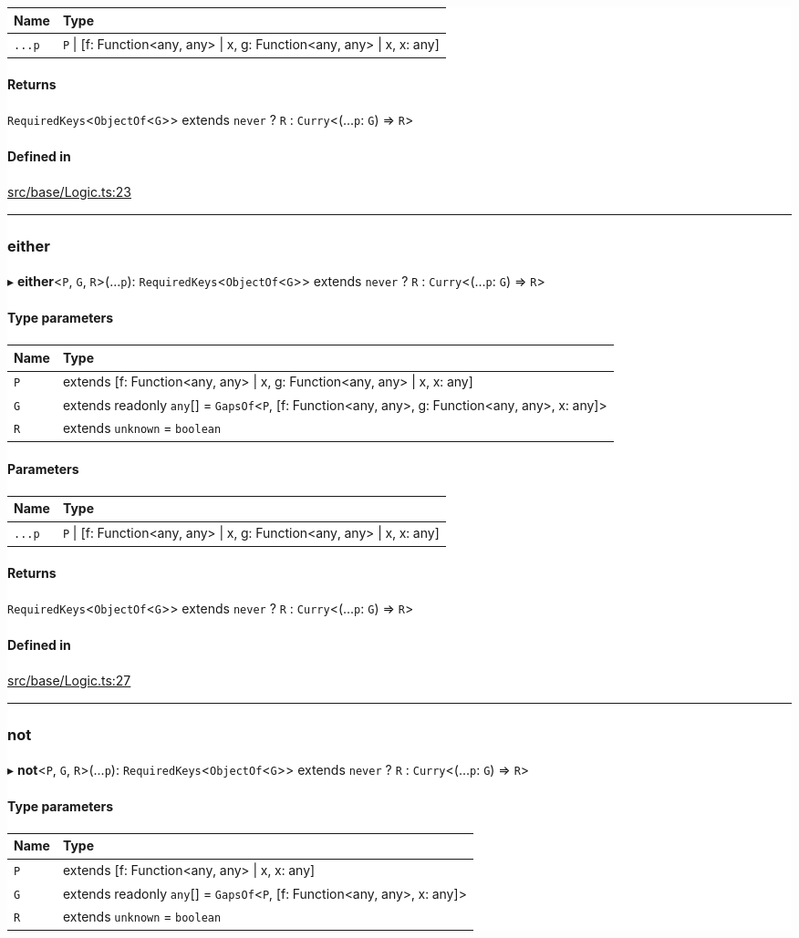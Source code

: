 | Name | Type |
| :------ | :------ |
| `...p` | `P` \| [f: Function<any, any\> \| x, g: Function<any, any\> \| x, x: any] |

#### Returns

`RequiredKeys`<`ObjectOf`<`G`\>\> extends `never` ? `R` : `Curry`<(...`p`: `G`) => `R`\>

#### Defined in

[src/base/Logic.ts:23](https://github.com/jonlaing/shonad/blob/473b1a9/src/base/Logic.ts#L23)

___

### either

▸ **either**<`P`, `G`, `R`\>(...`p`): `RequiredKeys`<`ObjectOf`<`G`\>\> extends `never` ? `R` : `Curry`<(...`p`: `G`) => `R`\>

#### Type parameters

| Name | Type |
| :------ | :------ |
| `P` | extends [f: Function<any, any\> \| x, g: Function<any, any\> \| x, x: any] |
| `G` | extends readonly `any`[] = `GapsOf`<`P`, [f: Function<any, any\>, g: Function<any, any\>, x: any]\> |
| `R` | extends `unknown` = `boolean` |

#### Parameters

| Name | Type |
| :------ | :------ |
| `...p` | `P` \| [f: Function<any, any\> \| x, g: Function<any, any\> \| x, x: any] |

#### Returns

`RequiredKeys`<`ObjectOf`<`G`\>\> extends `never` ? `R` : `Curry`<(...`p`: `G`) => `R`\>

#### Defined in

[src/base/Logic.ts:27](https://github.com/jonlaing/shonad/blob/473b1a9/src/base/Logic.ts#L27)

___

### not

▸ **not**<`P`, `G`, `R`\>(...`p`): `RequiredKeys`<`ObjectOf`<`G`\>\> extends `never` ? `R` : `Curry`<(...`p`: `G`) => `R`\>

#### Type parameters

| Name | Type |
| :------ | :------ |
| `P` | extends [f: Function<any, any\> \| x, x: any] |
| `G` | extends readonly `any`[] = `GapsOf`<`P`, [f: Function<any, any\>, x: any]\> |
| `R` | extends `unknown` = `boolean` |

